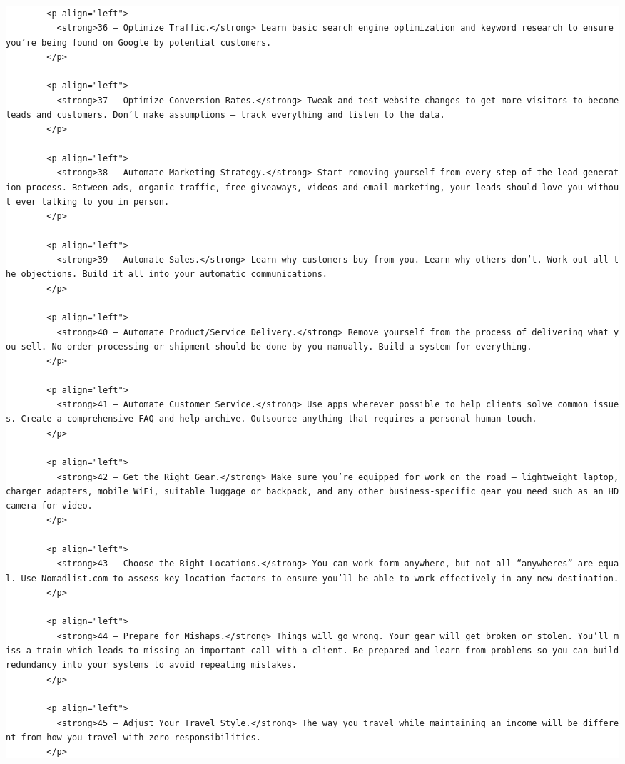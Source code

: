             <p align="left">
              <strong>36 – Optimize Traffic.</strong> Learn basic search engine optimization and keyword research to ensure you’re being found on Google by potential customers.
            </p>
            
            <p align="left">
              <strong>37 – Optimize Conversion Rates.</strong> Tweak and test website changes to get more visitors to become leads and customers. Don’t make assumptions – track everything and listen to the data.
            </p>
            
            <p align="left">
              <strong>38 – Automate Marketing Strategy.</strong> Start removing yourself from every step of the lead generation process. Between ads, organic traffic, free giveaways, videos and email marketing, your leads should love you without ever talking to you in person.
            </p>
            
            <p align="left">
              <strong>39 – Automate Sales.</strong> Learn why customers buy from you. Learn why others don’t. Work out all the objections. Build it all into your automatic communications.
            </p>
            
            <p align="left">
              <strong>40 – Automate Product/Service Delivery.</strong> Remove yourself from the process of delivering what you sell. No order processing or shipment should be done by you manually. Build a system for everything.
            </p>
            
            <p align="left">
              <strong>41 – Automate Customer Service.</strong> Use apps wherever possible to help clients solve common issues. Create a comprehensive FAQ and help archive. Outsource anything that requires a personal human touch.
            </p>
            
            <p align="left">
              <strong>42 – Get the Right Gear.</strong> Make sure you’re equipped for work on the road – lightweight laptop, charger adapters, mobile WiFi, suitable luggage or backpack, and any other business-specific gear you need such as an HD camera for video.
            </p>
            
            <p align="left">
              <strong>43 – Choose the Right Locations.</strong> You can work form anywhere, but not all “anywheres” are equal. Use Nomadlist.com to assess key location factors to ensure you’ll be able to work effectively in any new destination.
            </p>
            
            <p align="left">
              <strong>44 – Prepare for Mishaps.</strong> Things will go wrong. Your gear will get broken or stolen. You’ll miss a train which leads to missing an important call with a client. Be prepared and learn from problems so you can build redundancy into your systems to avoid repeating mistakes.
            </p>
            
            <p align="left">
              <strong>45 – Adjust Your Travel Style.</strong> The way you travel while maintaining an income will be different from how you travel with zero responsibilities.
            </p>
            